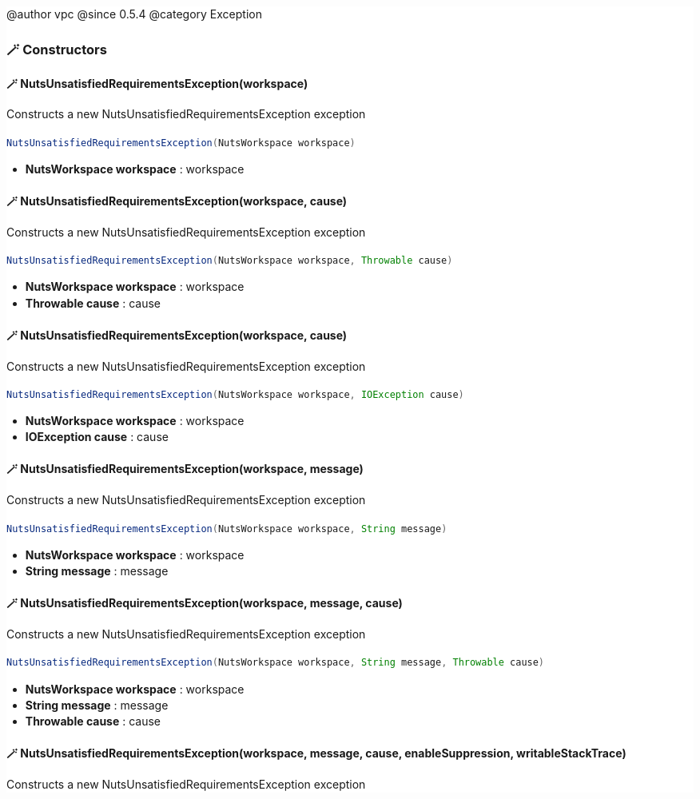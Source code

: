  \@author vpc
 \@since 0.5.4
 \@category Exception

### 🪄 Constructors
#### 🪄 NutsUnsatisfiedRequirementsException(workspace)
Constructs a new NutsUnsatisfiedRequirementsException exception

```java
NutsUnsatisfiedRequirementsException(NutsWorkspace workspace)
```
- **NutsWorkspace workspace** : workspace

#### 🪄 NutsUnsatisfiedRequirementsException(workspace, cause)
Constructs a new NutsUnsatisfiedRequirementsException exception

```java
NutsUnsatisfiedRequirementsException(NutsWorkspace workspace, Throwable cause)
```
- **NutsWorkspace workspace** : workspace
- **Throwable cause** : cause

#### 🪄 NutsUnsatisfiedRequirementsException(workspace, cause)
Constructs a new NutsUnsatisfiedRequirementsException exception

```java
NutsUnsatisfiedRequirementsException(NutsWorkspace workspace, IOException cause)
```
- **NutsWorkspace workspace** : workspace
- **IOException cause** : cause

#### 🪄 NutsUnsatisfiedRequirementsException(workspace, message)
Constructs a new NutsUnsatisfiedRequirementsException exception

```java
NutsUnsatisfiedRequirementsException(NutsWorkspace workspace, String message)
```
- **NutsWorkspace workspace** : workspace
- **String message** : message

#### 🪄 NutsUnsatisfiedRequirementsException(workspace, message, cause)
Constructs a new NutsUnsatisfiedRequirementsException exception

```java
NutsUnsatisfiedRequirementsException(NutsWorkspace workspace, String message, Throwable cause)
```
- **NutsWorkspace workspace** : workspace
- **String message** : message
- **Throwable cause** : cause

#### 🪄 NutsUnsatisfiedRequirementsException(workspace, message, cause, enableSuppression, writableStackTrace)
Constructs a new NutsUnsatisfiedRequirementsException exception
